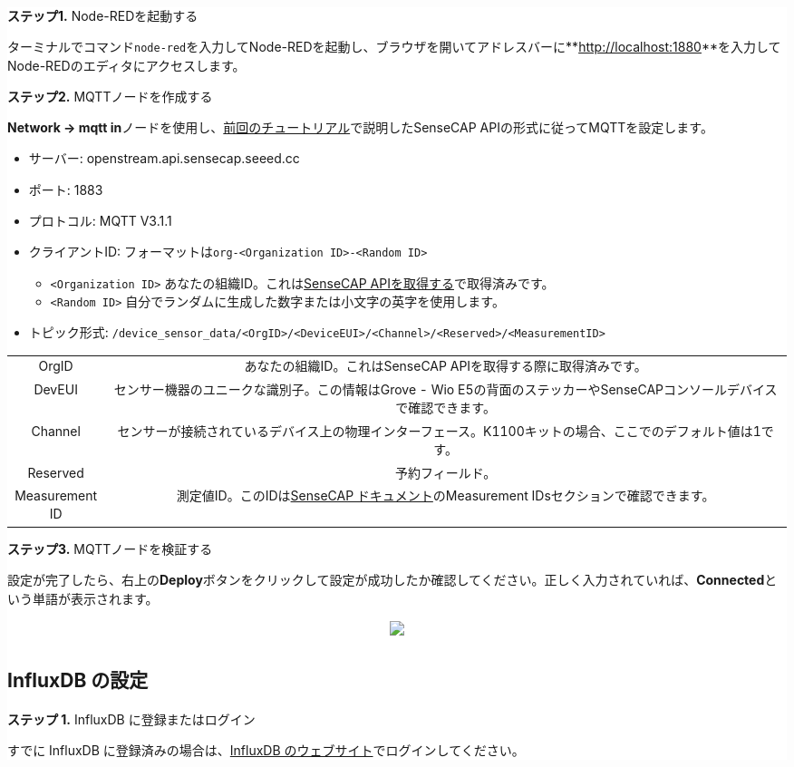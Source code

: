 **ステップ1.** Node-REDを起動する

ターミナルでコマンド`node-red`を入力してNode-REDを起動し、ブラウザを開いてアドレスバーに**<http://localhost:1880>**を入力してNode-REDのエディタにアクセスします。

**ステップ2.** MQTTノードを作成する

**Network -> mqtt in**ノードを使用し、[前回のチュートリアル](https://wiki.seeedstudio.com/ja/K1100_sensecap_node-red/#mqtt-node)で説明したSenseCAP APIの形式に従ってMQTTを設定します。

- サーバー: openstream.api.sensecap.seeed.cc
- ポート: 1883
- プロトコル: MQTT V3.1.1
- クライアントID: フォーマットは`org-<Organization ID>-<Random ID>`
  - `<Organization ID>` あなたの組織ID。これは[SenseCAP APIを取得する](/K1100_sensecap_node-red#get-the-sensecap-api)で取得済みです。
  - `<Random ID>` 自分でランダムに生成した数字または小文字の英字を使用します。

- トピック形式: `/device_sensor_data/<OrgID>/<DeviceEUI>/<Channel>/<Reserved>/<MeasurementID>`

<table align="center">
  <tbody><tr>
      <td align="center">OrgID</td>
      <td align="center">あなたの組織ID。これはSenseCAP APIを取得する際に取得済みです。</td>
    </tr>
    <tr>
      <td align="center">DevEUI</td>
      <td align="center">センサー機器のユニークな識別子。この情報はGrove - Wio E5の背面のステッカーやSenseCAPコンソールデバイスで確認できます。</td>
    </tr>
    <tr>
      <td align="center">Channel</td>
      <td align="center">センサーが接続されているデバイス上の物理インターフェース。K1100キットの場合、ここでのデフォルト値は1です。</td>
    </tr>
    <tr>
      <td align="center">Reserved</td>
      <td align="center">予約フィールド。</td>
    </tr>
    <tr>
      <td align="center">MeasurementID</td>
      <td align="center">測定値ID。このIDは<a href="https://sensecap-docs.seeed.cc/sensor_types_list.html" target="_blank">SenseCAP ドキュメント</a>のMeasurement IDsセクションで確認できます。</td>
    </tr>
  </tbody></table>

**ステップ3.** MQTTノードを検証する

設定が完了したら、右上の**Deploy**ボタンをクリックして設定が成功したか確認してください。正しく入力されていれば、**Connected**という単語が表示されます。

<div align="center"><img width={800} src="https://files.seeedstudio.com/wiki/k1100_nodered_azure/1.png" /></div>

## InfluxDB の設定

**ステップ 1.** InfluxDB に登録またはログイン

すでに InfluxDB に登録済みの場合は、[InfluxDB のウェブサイト](https://www.influxdata.com/)でログインしてください。
